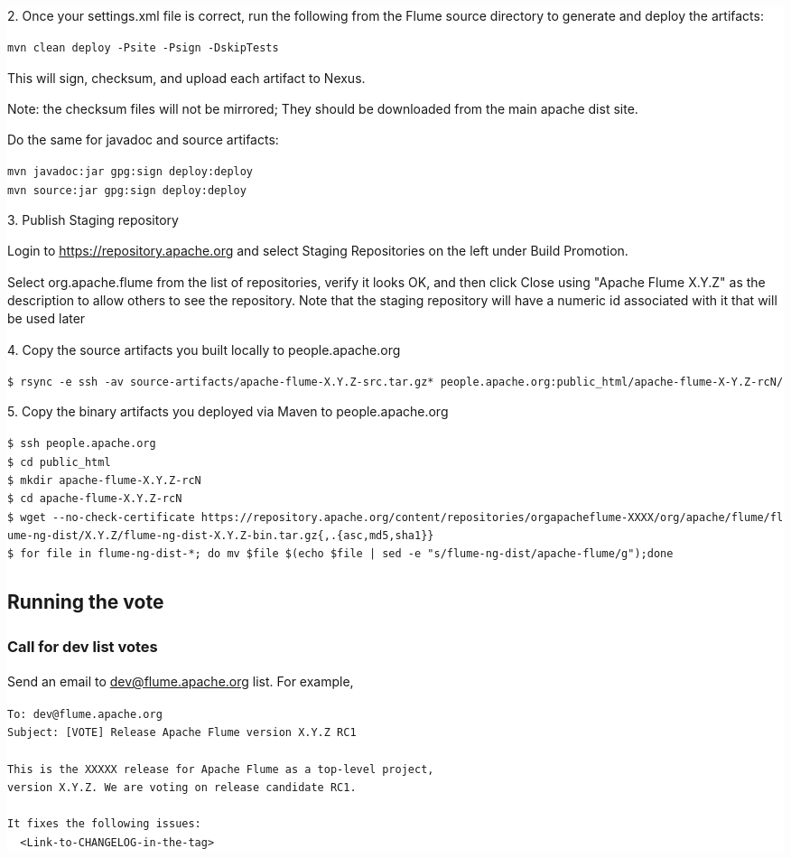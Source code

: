 
2\. Once your settings.xml file is correct, run the following from the
Flume source directory to generate and deploy the artifacts:


    mvn clean deploy -Psite -Psign -DskipTests


This will sign, checksum, and upload each artifact to Nexus.

Note: the checksum files will not be mirrored; They should be downloaded
from the main apache dist site.

Do the same for javadoc and source artifacts:

    mvn javadoc:jar gpg:sign deploy:deploy
    mvn source:jar gpg:sign deploy:deploy


3\. Publish Staging repository

Login to <https://repository.apache.org> and select Staging Repositories
on the left under Build Promotion.

Select org.apache.flume from the list of repositories, verify it looks
OK, and then click Close using "Apache Flume X.Y.Z" as the description
to allow others to see the repository. Note that the staging repository
will have a numeric id associated with it that will be used later

4\. Copy the source artifacts you built locally to people.apache.org

    $ rsync -e ssh -av source-artifacts/apache-flume-X.Y.Z-src.tar.gz* people.apache.org:public_html/apache-flume-X-Y.Z-rcN/

5\. Copy the binary artifacts you deployed via Maven to people.apache.org

    $ ssh people.apache.org
    $ cd public_html
    $ mkdir apache-flume-X.Y.Z-rcN
    $ cd apache-flume-X.Y.Z-rcN
    $ wget --no-check-certificate https://repository.apache.org/content/repositories/orgapacheflume-XXXX/org/apache/flume/flume-ng-dist/X.Y.Z/flume-ng-dist-X.Y.Z-bin.tar.gz{,.{asc,md5,sha1}}
    $ for file in flume-ng-dist-*; do mv $file $(echo $file | sed -e "s/flume-ng-dist/apache-flume/g");done


Running the vote
----------------

### Call for dev list votes

Send an email to dev@flume.apache.org list. For example,

    To: dev@flume.apache.org
    Subject: [VOTE] Release Apache Flume version X.Y.Z RC1

    This is the XXXXX release for Apache Flume as a top-level project,
    version X.Y.Z. We are voting on release candidate RC1.

    It fixes the following issues:
      <Link-to-CHANGELOG-in-the-tag>

